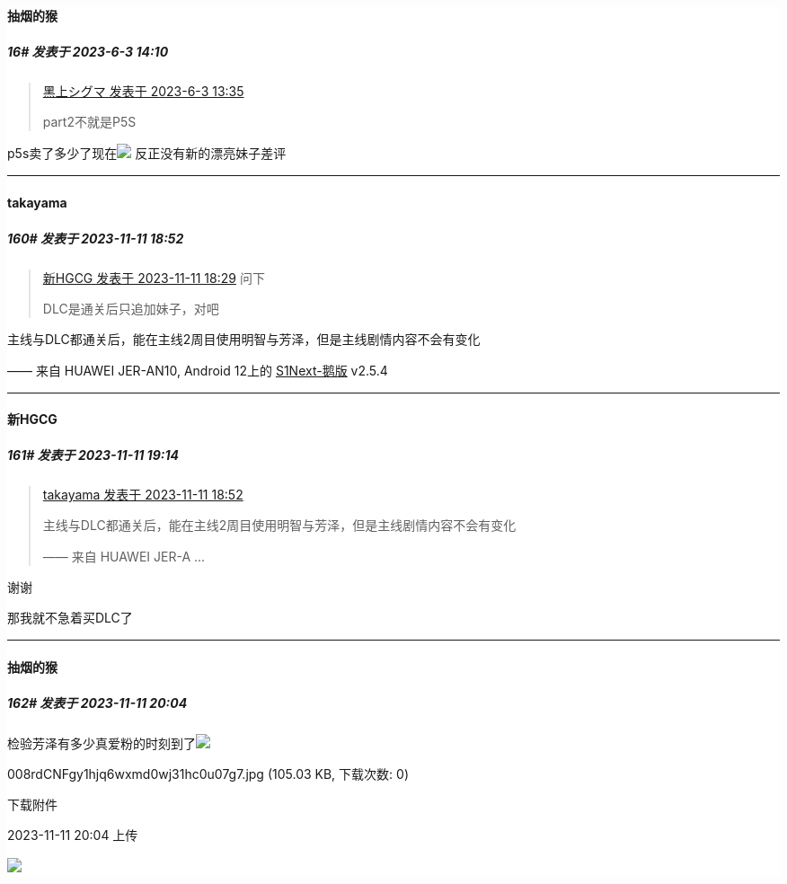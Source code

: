 ####  抽烟的猴  
##### 16#       发表于 2023-6-3 14:10

<blockquote><a href="httphttps://bbs.saraba1st.com/2b/forum.php?mod=redirect&amp;goto=findpost&amp;pid=61101056&amp;ptid=2138161" target="_blank">黑上シグマ 发表于 2023-6-3 13:35</a>

part2不就是P5S</blockquote>
p5s卖了多少了现在<img src="https://static.saraba1st.com/image/smiley/face2017/212.png" referrerpolicy="no-referrer"> 反正没有新的漂亮妹子差评

*****

####  takayama  
##### 160#       发表于 2023-11-11 18:52

<blockquote><a href="httphttps://bbs.saraba1st.com/2b/forum.php?mod=redirect&amp;goto=findpost&amp;pid=63014880&amp;ptid=2138161" target="_blank">新HGCG 发表于 2023-11-11 18:29</a>
问下

DLC是通关后只追加妹子，对吧</blockquote>
主线与DLC都通关后，能在主线2周目使用明智与芳泽，但是主线剧情内容不会有变化

—— 来自 HUAWEI JER-AN10, Android 12上的 [S1Next-鹅版](https://github.com/ykrank/S1-Next/releases) v2.5.4


*****

####  新HGCG  
##### 161#       发表于 2023-11-11 19:14

<blockquote><a href="httphttps://bbs.saraba1st.com/2b/forum.php?mod=redirect&amp;goto=findpost&amp;pid=63015127&amp;ptid=2138161" target="_blank">takayama 发表于 2023-11-11 18:52</a>

主线与DLC都通关后，能在主线2周目使用明智与芳泽，但是主线剧情内容不会有变化

—— 来自 HUAWEI JER-A ...</blockquote>
谢谢

那我就不急着买DLC了


*****

####  抽烟的猴  
##### 162#       发表于 2023-11-11 20:04

检验芳泽有多少真爱粉的时刻到了<img src="https://static.saraba1st.com/image/smiley/face2017/001.png" referrerpolicy="no-referrer">

008rdCNFgy1hjq6wxmd0wj31hc0u07g7.jpg
(105.03 KB, 下载次数: 0)

下载附件

2023-11-11 20:04 上传

<img src="https://img.saraba1st.com/forum/202311/11/200443ukokkk1qukhzr11p.jpg" referrerpolicy="no-referrer">
